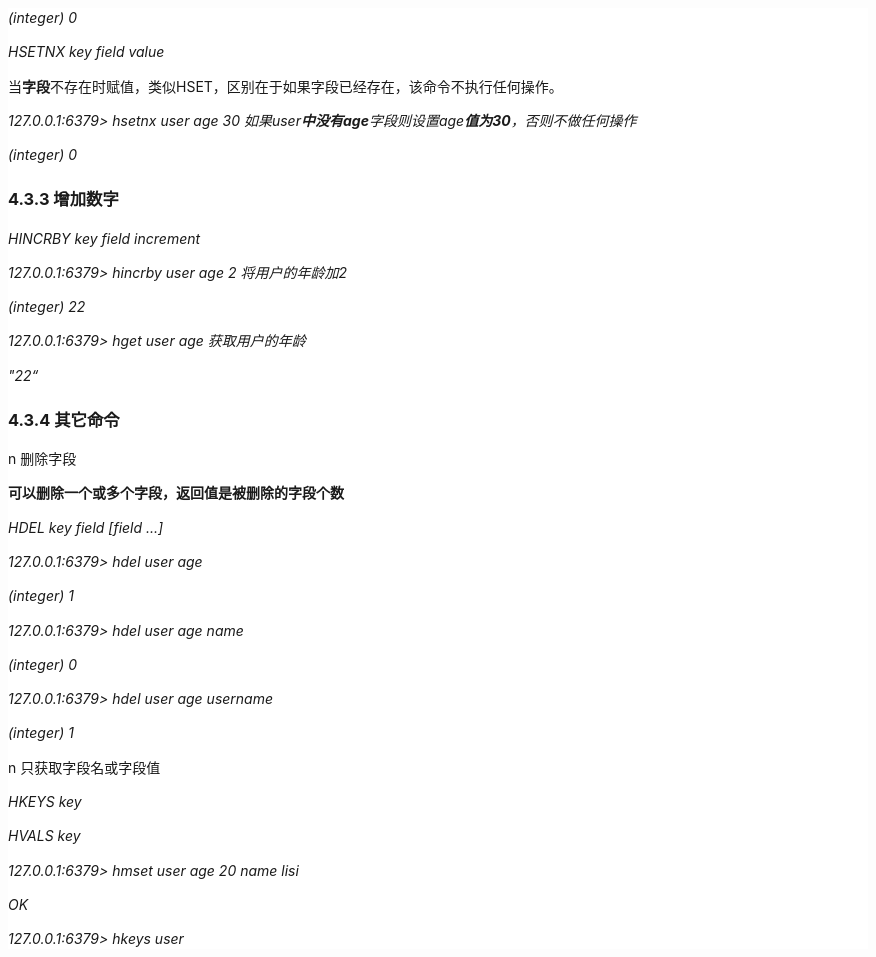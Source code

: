 *(integer) 0*

 

*HSETNX key field value*

当**字段**不存在时赋值，类似HSET，区别在于如果字段已经存在，该命令不执行任何操作。

*127.0.0.1:6379> hsetnx user age 30*    *如果user**中没有age**字段则设置age**值为30**，否则不做任何操作*

*(integer) 0*

 

### 4.3.3 增加数字 

*HINCRBY key field increment*

*127.0.0.1:6379> hincrby user age 2*     *将用户的年龄加2*

*(integer) 22*

*127.0.0.1:6379> hget user age*         *获取用户的年龄*

*"22“*

 

 

 

### 4.3.4 其它命令

n 删除字段

**可以删除一个或多个字段，返回值是被删除的字段个数**

*HDEL key field [field ...]*

*127.0.0.1:6379> hdel user age*

*(integer) 1*

*127.0.0.1:6379> hdel user age name*

*(integer) 0*

*127.0.0.1:6379> hdel user age username*

*(integer) 1* 

 

 

n 只获取字段名或字段值 

*HKEYS key*

*HVALS key*

*127.0.0.1:6379> hmset user age 20 name lisi* 

*OK*

*127.0.0.1:6379> hkeys user*
